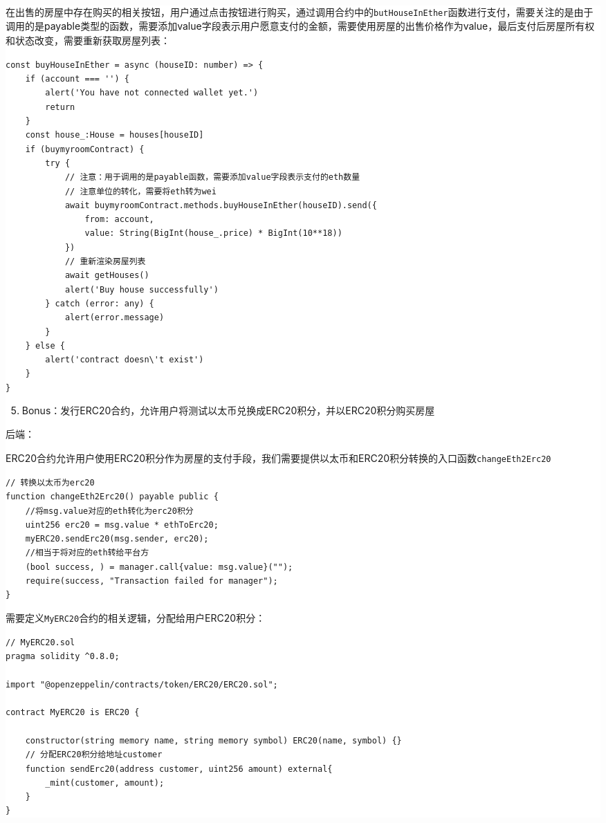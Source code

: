 在出售的房屋中存在购买的相关按钮，用户通过点击按钮进行购买，通过调用合约中的`butHouseInEther`函数进行支付，需要关注的是由于调用的是payable类型的函数，需要添加value字段表示用户愿意支付的金额，需要使用房屋的出售价格作为value，最后支付后房屋所有权和状态改变，需要重新获取房屋列表：

```react
const buyHouseInEther = async (houseID: number) => {
    if (account === '') {
        alert('You have not connected wallet yet.')
        return
    }
    const house_:House = houses[houseID]
    if (buymyroomContract) {
        try {
            // 注意：用于调用的是payable函数，需要添加value字段表示支付的eth数量
            // 注意单位的转化，需要将eth转为wei
            await buymyroomContract.methods.buyHouseInEther(houseID).send({
                from: account,
                value: String(BigInt(house_.price) * BigInt(10**18))
            })
            // 重新渲染房屋列表
            await getHouses()
            alert('Buy house successfully')
        } catch (error: any) {
            alert(error.message)
        }
    } else {
        alert('contract doesn\'t exist')
    }
}
```

5. Bonus：发行ERC20合约，允许用户将测试以太币兑换成ERC20积分，并以ERC20积分购买房屋

后端：

ERC20合约允许用户使用ERC20积分作为房屋的支付手段，我们需要提供以太币和ERC20积分转换的入口函数`changeEth2Erc20`

```solidity
// 转换以太币为erc20
function changeEth2Erc20() payable public {
    //将msg.value对应的eth转化为erc20积分
    uint256 erc20 = msg.value * ethToErc20;
    myERC20.sendErc20(msg.sender, erc20);
    //相当于将对应的eth转给平台方
    (bool success, ) = manager.call{value: msg.value}("");
    require(success, "Transaction failed for manager");
}
```

需要定义`MyERC20`合约的相关逻辑，分配给用户ERC20积分：

```solidity
// MyERC20.sol
pragma solidity ^0.8.0;

import "@openzeppelin/contracts/token/ERC20/ERC20.sol";

contract MyERC20 is ERC20 {

    constructor(string memory name, string memory symbol) ERC20(name, symbol) {}
    // 分配ERC20积分给地址customer
    function sendErc20(address customer, uint256 amount) external{
        _mint(customer, amount);
    }
}

```
